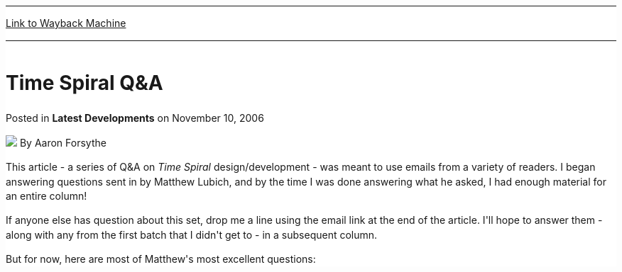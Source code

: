 
---
[Link to Wayback Machine](https://web.archive.org/web/20160701220657/http://magic.wizards.com/en/articles/archive/time-spiral-qa-2006-11-10)

[_metadata_:author]:- "Aaron Forsythe"
[_metadata_:description]:- "&#13; This article - a series of Q&amp;A on Time Spiral design/development - was meant to use emails from a variety of readers. I began answering questions sent in by Matthew Lubich, and by the time I was done answering what he asked, I had enough material for an entire column!&#13; &#13; If anyone else has question about this set, drop me a line using the email link at the end of the article. I'll hope to answer them - along with any from the first batch that I didn't get to - in a subsequent column.&#13; &#13; But for now, here are most of Matthew's most excellent questions:"
[_metadata_:generator]:- "Drupal 7 (http://drupal.org)"
[_metadata_:node]:- "290316"
[_metadata_:publish_date]:- "2006-11-10"
[_metadata_:source]:- "div-main-content"
[_metadata_:title]:- "Time Spiral Q&A"
[_metadata_:wayback_capture_timestamp]:- "2016-07-01 22:06:57"
[_metadata_:wayback_raw_url]:- "https://web.archive.org/web/20160701220657id_/http://magic.wizards.com/en/articles/archive/time-spiral-qa-2006-11-10"
[_metadata_:wayback_url]:- "http://magic.wizards.com/en/articles/archive/time-spiral-qa-2006-11-10"
---


Time Spiral Q&A
===============



 Posted in **Latest Developments**
 on November 10, 2006 






![](https://media.magic.wizards.com/styles/auth_small/public/images/person/authorpic_aaronforsythe.jpg)
By Aaron Forsythe












This article - a series of Q&A on *Time Spiral* design/development - was meant to use emails from a variety of readers. I began answering questions sent in by Matthew Lubich, and by the time I was done answering what he asked, I had enough material for an entire column!


If anyone else has question about this set, drop me a line using the email link at the end of the article. I'll hope to answer them - along with any from the first batch that I didn't get to - in a subsequent column.


But for now, here are most of Matthew's most excellent questions:
